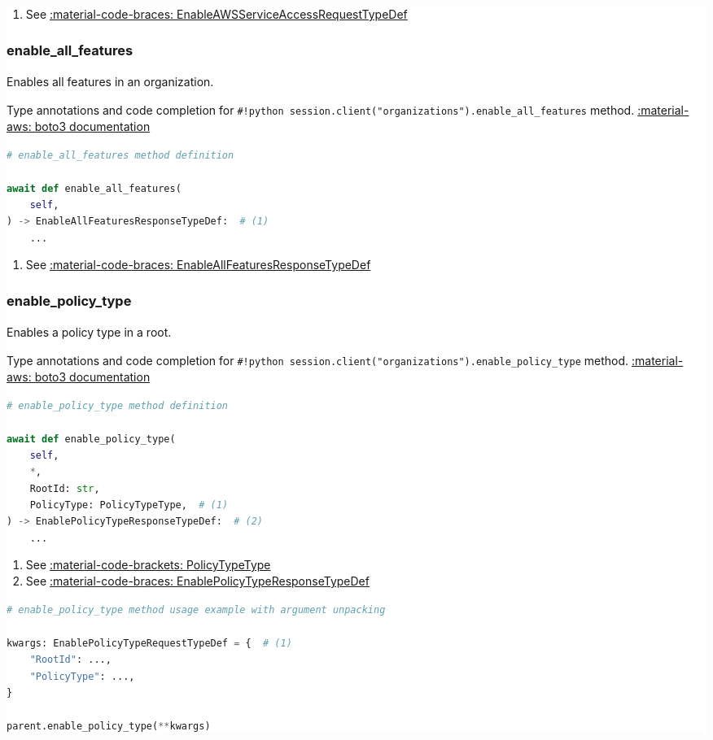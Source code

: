 1. See [:material-code-braces: EnableAWSServiceAccessRequestTypeDef](./type_defs.md#enableawsserviceaccessrequesttypedef)

### enable\_all\_features

Enables all features in an organization.

Type annotations and code completion for `#!python session.client("organizations").enable_all_features` method.
[:material-aws: boto3 documentation](https://boto3.amazonaws.com/v1/documentation/api/latest/reference/services/organizations.html#Organizations.Client)

```python
# enable_all_features method definition

await def enable_all_features(
    self,
) -> EnableAllFeaturesResponseTypeDef:  # (1)
    ...
```

1. See [:material-code-braces: EnableAllFeaturesResponseTypeDef](./type_defs.md#enableallfeaturesresponsetypedef)



### enable\_policy\_type

Enables a policy type in a root.

Type annotations and code completion for `#!python session.client("organizations").enable_policy_type` method.
[:material-aws: boto3 documentation](https://boto3.amazonaws.com/v1/documentation/api/latest/reference/services/organizations.html#Organizations.Client)

```python
# enable_policy_type method definition

await def enable_policy_type(
    self,
    *,
    RootId: str,
    PolicyType: PolicyTypeType,  # (1)
) -> EnablePolicyTypeResponseTypeDef:  # (2)
    ...
```

1. See [:material-code-brackets: PolicyTypeType](./literals.md#policytypetype)
2. See [:material-code-braces: EnablePolicyTypeResponseTypeDef](./type_defs.md#enablepolicytyperesponsetypedef)


```python
# enable_policy_type method usage example with argument unpacking

kwargs: EnablePolicyTypeRequestTypeDef = {  # (1)
    "RootId": ...,
    "PolicyType": ...,
}

parent.enable_policy_type(**kwargs)
```
